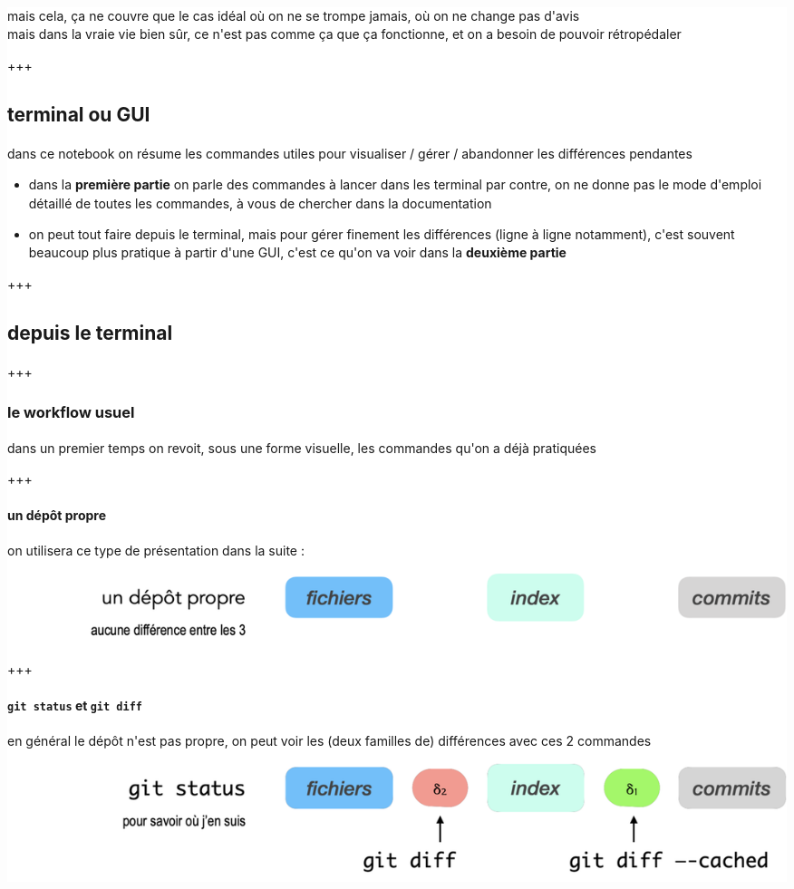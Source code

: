 mais cela, ça ne couvre que le cas idéal où on ne se trompe jamais, où on ne change pas d'avis  
mais dans la vraie vie bien sûr, ce n'est pas comme ça que ça fonctionne, et on a besoin de pouvoir rétropédaler

+++

## terminal ou GUI

dans ce notebook on résume les commandes utiles pour visualiser / gérer / abandonner les différences pendantes

* dans la **première partie** on parle des commandes à lancer dans les terminal
  par contre, on ne donne pas le mode d'emploi détaillé de toutes les commandes, à vous de chercher dans la documentation

* on peut tout faire depuis le terminal, mais pour gérer finement les différences (ligne à ligne notamment), c'est souvent beaucoup plus pratique à partir d'une GUI, c'est ce qu'on va voir dans la **deuxième partie**

+++

## depuis le terminal

+++

### le workflow usuel

dans un premier temps on revoit, sous une forme visuelle, les commandes qu'on a déjà pratiquées

+++

#### un dépôt propre

on utilisera ce type de présentation dans la suite :

![](media/kn-lifecycle-1-clean.svg)

+++

#### `git status` et `git diff`

en général le dépôt n'est pas propre, on peut voir les (deux familles de) différences avec ces 2 commandes

![](media/kn-lifecycle-2-status-diff.svg)
